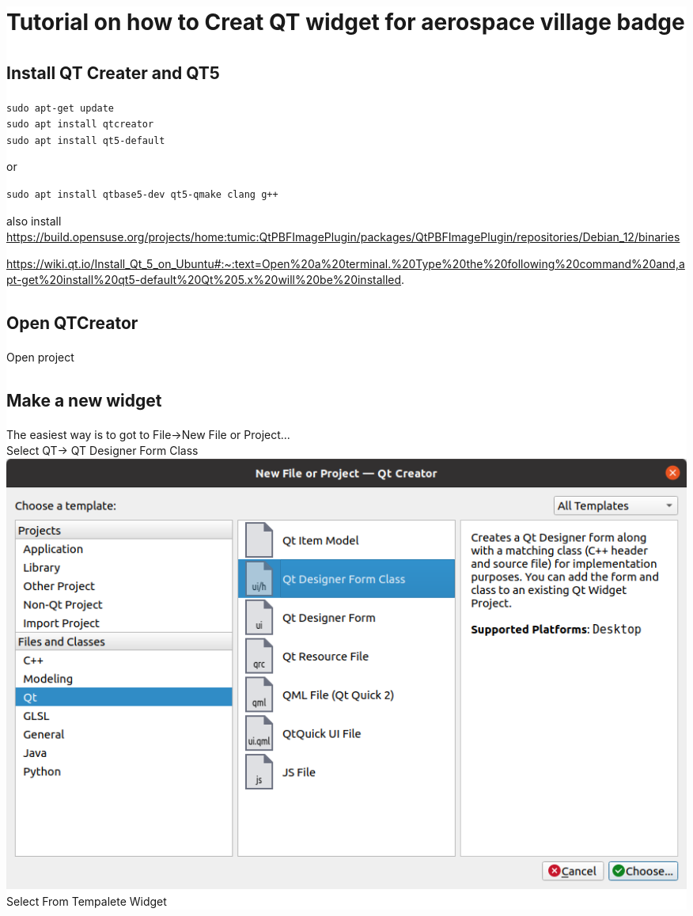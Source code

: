 # Tutorial on how to Creat QT widget for aerospace village badge

## Install QT Creater and QT5
```
sudo apt-get update
sudo apt install qtcreator
sudo apt install qt5-default
```
or
```
sudo apt install qtbase5-dev qt5-qmake clang g++
```

also install https://build.opensuse.org/projects/home:tumic:QtPBFImagePlugin/packages/QtPBFImagePlugin/repositories/Debian_12/binaries


https://wiki.qt.io/Install_Qt_5_on_Ubuntu#:~:text=Open%20a%20terminal.%20Type%20the%20following%20command%20and,apt-get%20install%20qt5-default%20Qt%205.x%20will%20be%20installed.

## Open QTCreator
Open project


## Make a new widget
The easiest way is to got to File->New File or Project...  
Select QT-> QT Designer Form Class
![Generate a new File](newFile.png "Generate a new file")  
Select From Tempalete Widget  
